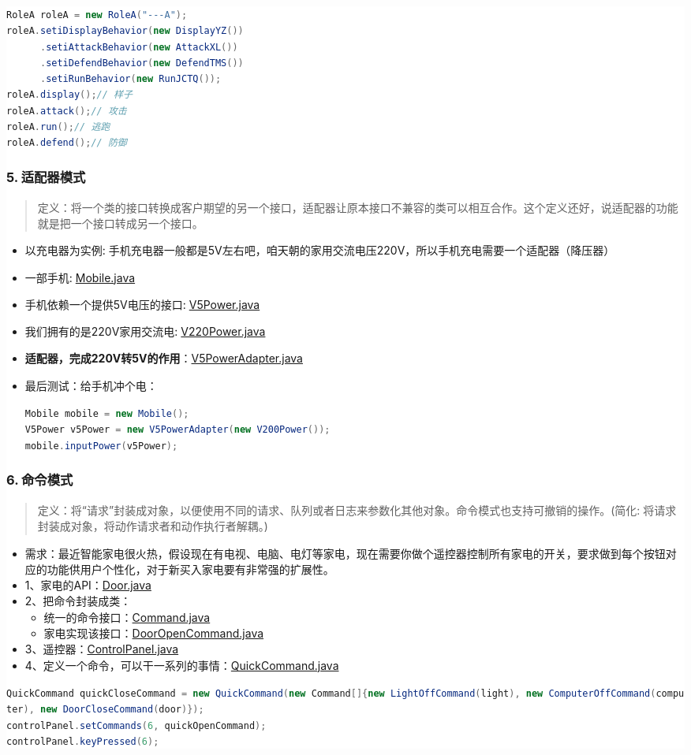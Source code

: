  ```java
 RoleA roleA = new RoleA("---A");
 roleA.setiDisplayBehavior(new DisplayYZ())
       .setiAttackBehavior(new AttackXL())
       .setiDefendBehavior(new DefendTMS())
       .setiRunBehavior(new RunJCTQ());
 roleA.display();// 样子
 roleA.attack();// 攻击
 roleA.run();// 逃跑
 roleA.defend();// 防御
 ```

### 5. 适配器模式
> 定义：将一个类的接口转换成客户期望的另一个接口，适配器让原本接口不兼容的类可以相互合作。这个定义还好，说适配器的功能就是把一个接口转成另一个接口。

 - 以充电器为实例: 手机充电器一般都是5V左右吧，咱天朝的家用交流电压220V，所以手机充电需要一个适配器（降压器）
 - 一部手机: [Mobile.java](https://github.com/youlookwhat/DesignPattern/blob/master/app/src/main/java/com/example/jingbin/designpattern/adapter/Mobile.java)
 - 手机依赖一个提供5V电压的接口: [V5Power.java](https://github.com/youlookwhat/DesignPattern/blob/master/app/src/main/java/com/example/jingbin/designpattern/adapter/V5Power.java)
 - 我们拥有的是220V家用交流电: [V220Power.java](https://github.com/youlookwhat/DesignPattern/blob/master/app/src/main/java/com/example/jingbin/designpattern/adapter/V220Power.java)
 - **适配器，完成220V转5V的作用**：[V5PowerAdapter.java](https://github.com/youlookwhat/DesignPattern/blob/master/app/src/main/java/com/example/jingbin/designpattern/adapter/V5PowerAdapter.java)
 - 最后测试：给手机冲个电：

	```java
	Mobile mobile = new Mobile();
   V5Power v5Power = new V5PowerAdapter(new V200Power());
   mobile.inputPower(v5Power);
	```

### 6. 命令模式
> 定义：将“请求”封装成对象，以便使用不同的请求、队列或者日志来参数化其他对象。命令模式也支持可撤销的操作。(简化: 将请求封装成对象，将动作请求者和动作执行者解耦。)

 - 需求：最近智能家电很火热，假设现在有电视、电脑、电灯等家电，现在需要你做个遥控器控制所有家电的开关，要求做到每个按钮对应的功能供用户个性化，对于新买入家电要有非常强的扩展性。
 - 1、家电的API：[Door.java](https://github.com/youlookwhat/DesignPattern/blob/master/app/src/main/java/com/example/jingbin/designpattern/command/Door.java)
 - 2、把命令封装成类： 
 	- 统一的命令接口：[Command.java](https://github.com/youlookwhat/DesignPattern/blob/master/app/src/main/java/com/example/jingbin/designpattern/command/Command.java)
 	- 家电实现该接口：[DoorOpenCommand.java](https://github.com/youlookwhat/DesignPattern/blob/master/app/src/main/java/com/example/jingbin/designpattern/command/DoorOpenCommand.java)
 - 3、遥控器：[ControlPanel.java](https://github.com/youlookwhat/DesignPattern/blob/master/app/src/main/java/com/example/jingbin/designpattern/command/ControlPanel.java)
 - 4、定义一个命令，可以干一系列的事情：[QuickCommand.java](https://github.com/youlookwhat/DesignPattern/blob/master/app/src/main/java/com/example/jingbin/designpattern/command/QuickCommand.java)
  
  ```java
  QuickCommand quickCloseCommand = new QuickCommand(new Command[]{new LightOffCommand(light), new ComputerOffCommand(computer), new DoorCloseCommand(door)});
  controlPanel.setCommands(6, quickOpenCommand);
  controlPanel.keyPressed(6);
  ```
  